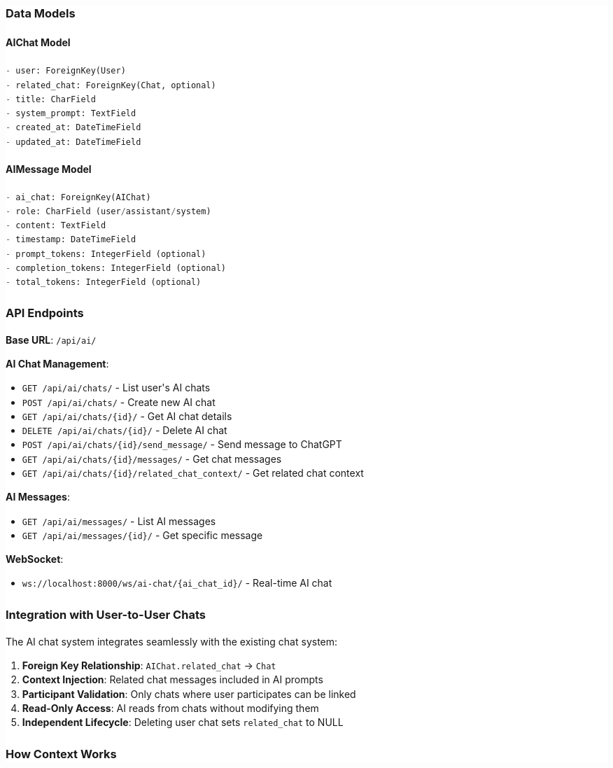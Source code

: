 ### Data Models

#### AIChat Model
```python
- user: ForeignKey(User)
- related_chat: ForeignKey(Chat, optional)
- title: CharField
- system_prompt: TextField
- created_at: DateTimeField
- updated_at: DateTimeField
```

#### AIMessage Model
```python
- ai_chat: ForeignKey(AIChat)
- role: CharField (user/assistant/system)
- content: TextField
- timestamp: DateTimeField
- prompt_tokens: IntegerField (optional)
- completion_tokens: IntegerField (optional)
- total_tokens: IntegerField (optional)
```

### API Endpoints

**Base URL**: `/api/ai/`

**AI Chat Management**:
- `GET /api/ai/chats/` - List user's AI chats
- `POST /api/ai/chats/` - Create new AI chat
- `GET /api/ai/chats/{id}/` - Get AI chat details
- `DELETE /api/ai/chats/{id}/` - Delete AI chat
- `POST /api/ai/chats/{id}/send_message/` - Send message to ChatGPT
- `GET /api/ai/chats/{id}/messages/` - Get chat messages
- `GET /api/ai/chats/{id}/related_chat_context/` - Get related chat context

**AI Messages**:
- `GET /api/ai/messages/` - List AI messages
- `GET /api/ai/messages/{id}/` - Get specific message

**WebSocket**:
- `ws://localhost:8000/ws/ai-chat/{ai_chat_id}/` - Real-time AI chat

### Integration with User-to-User Chats

The AI chat system integrates seamlessly with the existing chat system:

1. **Foreign Key Relationship**: `AIChat.related_chat` → `Chat`
2. **Context Injection**: Related chat messages included in AI prompts
3. **Participant Validation**: Only chats where user participates can be linked
4. **Read-Only Access**: AI reads from chats without modifying them
5. **Independent Lifecycle**: Deleting user chat sets `related_chat` to NULL

### How Context Works
